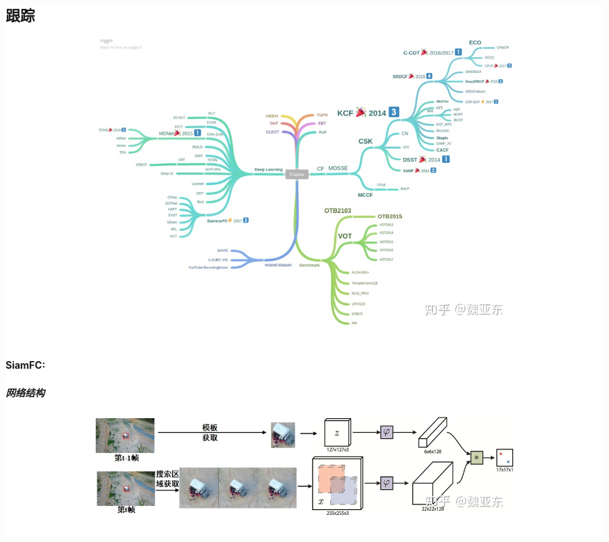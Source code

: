
## 跟踪

<div align="center"> <img src="../pics/genzong1.png" width="70%"/> </div><br>

#### SiamFC:


##### 网络结构 

<div align="center"> <img src="../pics/fc1.png" width="70%"/> </div><br>
